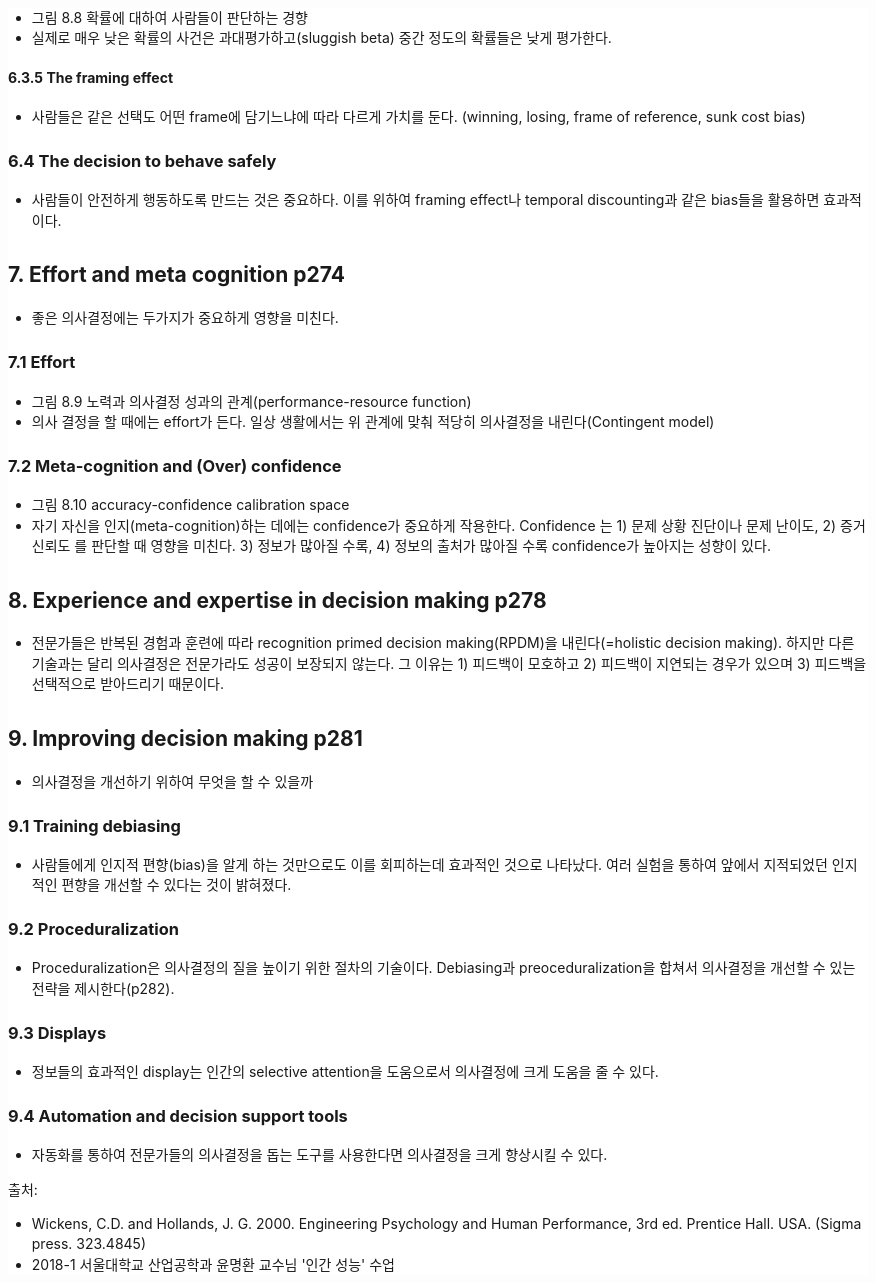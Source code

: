 - 그림 8.8 확률에 대하여 사람들이 판단하는 경향
- 실제로 매우 낮은 확률의 사건은 과대평가하고(sluggish beta) 중간 정도의 확률들은 낮게 평가한다. 
#### 6.3.5 The framing effect
- 사람들은 같은 선택도 어떤 frame에 담기느냐에 따라 다르게 가치를 둔다. (winning, losing, frame of reference, sunk cost bias)
### 6.4 The decision to behave safely
- 사람들이 안전하게 행동하도록 만드는 것은 중요하다. 이를 위하여 framing effect나 temporal discounting과 같은 bias들을 활용하면 효과적이다.  
## 7. Effort and meta cognition p274
- 좋은 의사결정에는 두가지가 중요하게 영향을 미친다. 
### 7.1 Effort
- 그림 8.9 노력과 의사결정 성과의 관계(performance-resource function)
- 의사 결정을 할 때에는 effort가 든다. 일상 생활에서는 위 관계에 맞춰 적당히 의사결정을 내린다(Contingent model)
### 7.2 Meta-cognition and (Over) confidence
- 그림 8.10 accuracy-confidence calibration space
- 자기 자신을 인지(meta-cognition)하는 데에는 confidence가 중요하게 작용한다. Confidence 는 1) 문제 상황 진단이나 문제 난이도, 2) 증거 신뢰도 를 판단할 때 영향을 미친다. 3) 정보가 많아질 수록, 4) 정보의 출처가 많아질 수록 confidence가 높아지는 성향이 있다.
## 8. Experience and expertise in decision making p278
- 전문가들은 반복된 경험과 훈련에 따라 recognition primed decision making(RPDM)을 내린다(=holistic decision making). 하지만 다른 기술과는 달리 의사결정은 전문가라도 성공이 보장되지 않는다. 그 이유는 1) 피드백이 모호하고 2) 피드백이 지연되는 경우가 있으며 3) 피드백을 선택적으로 받아드리기 때문이다. 
## 9. Improving decision making p281
- 의사결정을 개선하기 위하여 무엇을 할 수 있을까
### 9.1 Training debiasing
- 사람들에게 인지적 편향(bias)을 알게 하는 것만으로도 이를 회피하는데 효과적인 것으로 나타났다. 여러 실험을 통하여 앞에서 지적되었던 인지적인 편향을 개선할 수 있다는 것이 밝혀졌다. 
### 9.2 Proceduralization
- Proceduralization은 의사결정의 질을 높이기 위한 절차의 기술이다. Debiasing과 preoceduralization을 합쳐서 의사결정을 개선할 수 있는 전략을 제시한다(p282).
### 9.3 Displays
- 정보들의 효과적인 display는 인간의 selective attention을 도움으로서 의사결정에 크게 도움을 줄 수 있다. 
### 9.4 Automation and decision support tools
- 자동화를 통하여 전문가들의 의사결정을 돕는 도구를 사용한다면 의사결정을 크게 향상시킬 수 있다. 

출처: 
- Wickens, C.D. and Hollands, J. G. 2000. Engineering Psychology and Human Performance, 3rd ed. Prentice Hall. USA. (Sigma press. 323.4845)
- 2018-1 서울대학교 산업공학과 윤명환 교수님 '인간 성능' 수업
